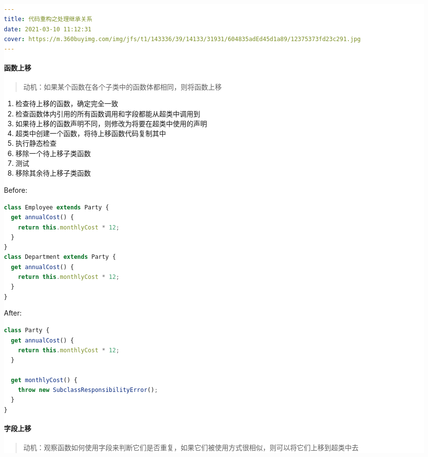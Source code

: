 ```yaml
---
title: 代码重构之处理继承关系
date: 2021-03-10 11:12:31
cover: https://m.360buyimg.com/img/jfs/t1/143336/39/14133/31931/604835adEd45d1a89/12375373fd23c291.jpg
---
```


#### 函数上移

> 动机：如果某个函数在各个子类中的函数体都相同，则将函数上移

1. 检查待上移的函数，确定完全一致
2. 检查函数体内引用的所有函数调用和字段都能从超类中调用到
3. 如果待上移的函数声明不同，则修改为将要在超类中使用的声明
4. 超类中创建一个函数，将待上移函数代码复制其中
5. 执行静态检查
6. 移除一个待上移子类函数
7. 测试
8. 移除其余待上移子类函数

Before:

```js
class Employee extends Party {
  get annualCost() {
    return this.monthlyCost * 12;
  }
}
class Department extends Party {
  get annualCost() {
    return this.monthlyCost * 12;
  }
}
```

After:

```js
class Party {
  get annualCost() {
    return this.monthlyCost * 12;
  }

  get monthlyCost() {
    throw new SubclassResponsibilityError();
  }
}
```

#### 字段上移

> 动机：观察函数如何使用字段来判断它们是否重复，如果它们被使用方式很相似，则可以将它们上移到超类中去

